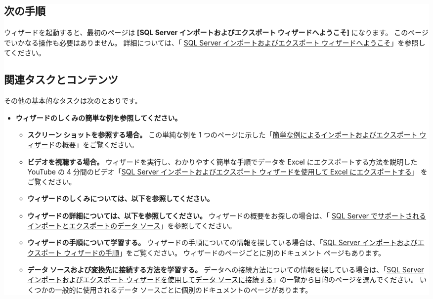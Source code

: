 ## <a name="whats-next"></a>次の手順

ウィザードを起動すると、最初のページは **[SQL Server インポートおよびエクスポート ウィザードへようこそ]** になります。 このページでいかなる操作も必要はありません。 詳細については、「 [SQL Server インポートおよびエクスポート ウィザードへようこそ](../../integration-services/import-export-data/welcome-to-sql-server-import-and-export-wizard.md)」を参照してください。  
  
## <a name="related-tasks-and-content"></a>関連タスクとコンテンツ

その他の基本的なタスクは次のとおりです。

- **ウィザードのしくみの簡単な例を参照してください。**

  - **スクリーン ショットを参照する場合。** この単純な例を 1 つのページに示した「[簡単な例によるインポートおよびエクスポート ウィザードの概要](../../integration-services/import-export-data/get-started-with-this-simple-example-of-the-import-and-export-wizard.md)」をご覧ください。

  - **ビデオを視聴する場合。** ウィザードを実行し、わかりやすく簡単な手順でデータを Excel にエクスポートする方法を説明した YouTube の 4 分間のビデオ「[SQL Server インポートおよびエクスポート ウィザードを使用して Excel にエクスポートする](https://go.microsoft.com/fwlink/?linkid=829049)」 をご覧ください。

  - **ウィザードのしくみについては、以下を参照してください。**

  - **ウィザードの詳細については、以下を参照してください。** ウィザードの概要をお探しの場合は、「 [SQL Server でサポートされるインポートとエクスポートのデータ ソース](../../integration-services/import-export-data/import-and-export-data-with-the-sql-server-import-and-export-wizard.md)」を参照してください。

  - **ウィザードの手順について学習する。** ウィザードの手順についての情報を探している場合は、「[SQL Server インポートおよびエクスポート ウィザードの手順](../../integration-services/import-export-data/steps-in-the-sql-server-import-and-export-wizard.md)」をご覧ください。 ウィザードのページごとに別のドキュメント ページもあります。

  - **データ ソースおよび変換先に接続する方法を学習する。** データへの接続方法についての情報を探している場合は、「[SQL Server インポートおよびエクスポート ウィザードを使用してデータ ソースに接続する](../../integration-services/import-export-data/connect-to-data-sources-with-the-sql-server-import-and-export-wizard.md)」の一覧から目的のページを選んでください。 いくつかの一般的に使用されるデータ ソースごとに個別のドキュメントのページがあります。